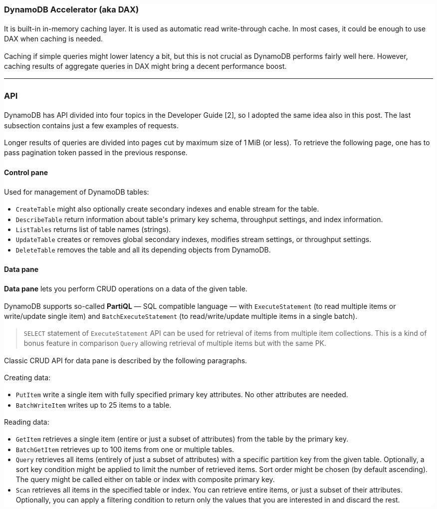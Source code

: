 ### DynamoDB Accelerator (aka DAX)

It is built-in in-memory caching layer. It is used as automatic read write-through cache.
In most cases, it could be enough to use DAX when caching is needed.

Caching if simple queries might lower latency a bit, but this is not crucial as DynamoDB
performs fairly well here. However, caching results of aggregate queries in DAX might bring
a decent performance boost.


---

### API

DynamoDB has API divided into four topics in the Developer Guide [2], so I adopted the same idea
also in this post. The last subsection contains just a few examples of requests.

Longer results of queries are divided into pages cut by maximum size of 1 MiB (or less). To retrieve
the following page, one has to pass pagination token passed in the previous response.


#### Control pane

Used for management of DynamoDB tables:
 - `CreateTable` might also optionally create secondary indexes and enable stream for the table.
 - `DescribeTable` return information about table's primary key schema, throughput settings, and index information.
 - `ListTables` returns list of table names (strings).
 - `UpdateTable` creates or removes global secondary indexes, modifies stream settings, or throughput settings.
 - `DeleteTable` removes the table and all its depending objects from DynamoDB.


#### Data pane

**Data pane** lets you perform CRUD operations on a data of the given table.

DynamoDB supports so-called **PartiQL** — SQL compatible language — with `ExecuteStatement`
(to read multiple items or write/update single item) and `BatchExecuteStatement`
(to read/write/update multiple items in a single batch).

> `SELECT` statement of `ExecuteStatement` API can be used for retrieval of items from multiple item collections.
> This is a kind of bonus feature in comparison `Query` allowing retrieval of multiple items but with the same PK.

Classic CRUD API for data pane is described by the following paragraphs.

Creating data:
 - `PutItem` write a single item with fully specified primary key attributes. No other attributes are needed.
 - `BatchWriteItem` writes up to 25 items to a table.

Reading data:
 - `GetItem` retrieves a single item (entire or just a subset of attributes) from the table by the primary key.
 - `BatchGetItem` retrieves up to 100 items from one or multiple tables.
 - `Query` retrieves all items (entirely of just a subset of attributes) with a specific partition 
   key from the given table. Optionally, a sort key condition might be applied to limit the number
   of retrieved items. Sort order might be chosen (by default ascending). The query might be called
   either on table or index with composite primary key.
 - `Scan` retrieves all items in the specified table or index. You can retrieve entire items, 
   or just a subset of their attributes. Optionally, you can apply a filtering condition to return
   only the values that you are interested in and discard the rest.
